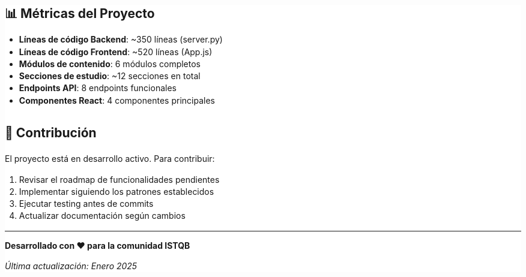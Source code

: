 ## 📊 Métricas del Proyecto

- **Líneas de código Backend**: ~350 líneas (server.py)
- **Líneas de código Frontend**: ~520 líneas (App.js)
- **Módulos de contenido**: 6 módulos completos
- **Secciones de estudio**: ~12 secciones en total
- **Endpoints API**: 8 endpoints funcionales
- **Componentes React**: 4 componentes principales

## 🤝 Contribución

El proyecto está en desarrollo activo. Para contribuir:
1. Revisar el roadmap de funcionalidades pendientes
2. Implementar siguiendo los patrones establecidos
3. Ejecutar testing antes de commits
4. Actualizar documentación según cambios

---

**Desarrollado con ❤️ para la comunidad ISTQB**

*Última actualización: Enero 2025*
